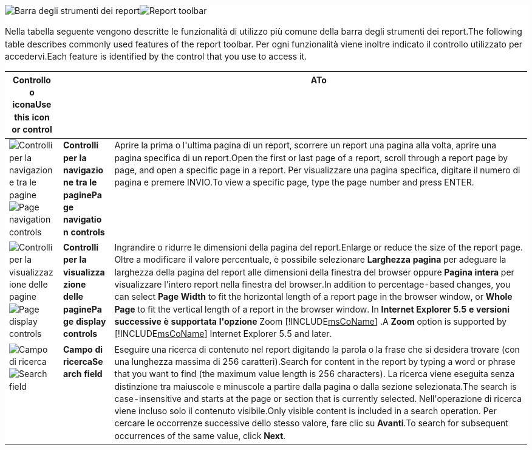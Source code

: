  <span data-ttu-id="b2f37-120">![Barra degli strumenti dei report](media/htmlviewer-toolbar.gif "Barra degli strumenti dei report")</span><span class="sxs-lookup"><span data-stu-id="b2f37-120">![Report toolbar](media/htmlviewer-toolbar.gif "Report toolbar")</span></span>  
  
 <span data-ttu-id="b2f37-121">Nella tabella seguente vengono descritte le funzionalità di utilizzo più comune della barra degli strumenti dei report.</span><span class="sxs-lookup"><span data-stu-id="b2f37-121">The following table describes commonly used features of the report toolbar.</span></span> <span data-ttu-id="b2f37-122">Per ogni funzionalità viene inoltre indicato il controllo utilizzato per accedervi.</span><span class="sxs-lookup"><span data-stu-id="b2f37-122">Each feature is identified by the control that you use to access it.</span></span>  
  
|<span data-ttu-id="b2f37-123">Controllo o icona</span><span class="sxs-lookup"><span data-stu-id="b2f37-123">Use this icon or control</span></span>||<span data-ttu-id="b2f37-124">A</span><span class="sxs-lookup"><span data-stu-id="b2f37-124">To</span></span>|  
|------------------------------|-|--------|  
|<span data-ttu-id="b2f37-125">![Controlli per la navigazione tra le pagine](media/htmlviewer-pagenav.gif "Controlli per la navigazione tra le pagine")</span><span class="sxs-lookup"><span data-stu-id="b2f37-125">![Page navigation controls](media/htmlviewer-pagenav.gif "Page navigation controls")</span></span>|<span data-ttu-id="b2f37-126">**Controlli per la navigazione tra le pagine**</span><span class="sxs-lookup"><span data-stu-id="b2f37-126">**Page navigation controls**</span></span>|<span data-ttu-id="b2f37-127">Aprire la prima o l'ultima pagina di un report, scorrere un report una pagina alla volta, aprire una pagina specifica di un report.</span><span class="sxs-lookup"><span data-stu-id="b2f37-127">Open the first or last page of a report, scroll through a report page by page, and open a specific page in a report.</span></span> <span data-ttu-id="b2f37-128">Per visualizzare una pagina specifica, digitare il numero di pagina e premere INVIO.</span><span class="sxs-lookup"><span data-stu-id="b2f37-128">To view a specific page, type the page number and press ENTER.</span></span>|  
|<span data-ttu-id="b2f37-129">![Controlli per la visualizzazione delle pagine](media/htmlviewer-pagesize.gif "Controlli per la visualizzazione delle pagine")</span><span class="sxs-lookup"><span data-stu-id="b2f37-129">![Page display controls](media/htmlviewer-pagesize.gif "Page display controls")</span></span>|<span data-ttu-id="b2f37-130">**Controlli per la visualizzazione delle pagine**</span><span class="sxs-lookup"><span data-stu-id="b2f37-130">**Page display controls**</span></span>|<span data-ttu-id="b2f37-131">Ingrandire o ridurre le dimensioni della pagina del report.</span><span class="sxs-lookup"><span data-stu-id="b2f37-131">Enlarge or reduce the size of the report page.</span></span> <span data-ttu-id="b2f37-132">Oltre a modificare il valore percentuale, è possibile selezionare **Larghezza pagina** per adeguare la larghezza della pagina del report alle dimensioni della finestra del browser oppure **Pagina intera** per visualizzare l'intero report nella finestra del browser.</span><span class="sxs-lookup"><span data-stu-id="b2f37-132">In addition to percentage-based changes, you can select **Page Width** to fit the horizontal length of a report page in the browser window, or **Whole Page** to fit the vertical length of a report in the browser window.</span></span> <span data-ttu-id="b2f37-133">In **Internet Explorer 5.5 e versioni successive è supportata l'opzione** Zoom [!INCLUDE[msCoName](../includes/msconame-md.md)] .</span><span class="sxs-lookup"><span data-stu-id="b2f37-133">A **Zoom** option is supported by [!INCLUDE[msCoName](../includes/msconame-md.md)] Internet Explorer 5.5 and later.</span></span>|  
|<span data-ttu-id="b2f37-134">![Campo di ricerca](media/htmlviewer-search.gif "Campo di ricerca")</span><span class="sxs-lookup"><span data-stu-id="b2f37-134">![Search field](media/htmlviewer-search.gif "Search field")</span></span>|<span data-ttu-id="b2f37-135">**Campo di ricerca**</span><span class="sxs-lookup"><span data-stu-id="b2f37-135">**Search field**</span></span>|<span data-ttu-id="b2f37-136">Eseguire una ricerca di contenuto nel report digitando la parola o la frase che si desidera trovare (con una lunghezza massima di 256 caratteri).</span><span class="sxs-lookup"><span data-stu-id="b2f37-136">Search for content in the report by typing a word or phrase that you want to find (the maximum value length is 256 characters).</span></span> <span data-ttu-id="b2f37-137">La ricerca viene eseguita senza distinzione tra maiuscole e minuscole a partire dalla pagina o dalla sezione selezionata.</span><span class="sxs-lookup"><span data-stu-id="b2f37-137">The search is case-insensitive and starts at the page or section that is currently selected.</span></span> <span data-ttu-id="b2f37-138">Nell'operazione di ricerca viene incluso solo il contenuto visibile.</span><span class="sxs-lookup"><span data-stu-id="b2f37-138">Only visible content is included in a search operation.</span></span> <span data-ttu-id="b2f37-139">Per cercare le occorrenze successive dello stesso valore, fare clic su **Avanti**.</span><span class="sxs-lookup"><span data-stu-id="b2f37-139">To search for subsequent occurrences of the same value, click **Next**.</span></span>|  